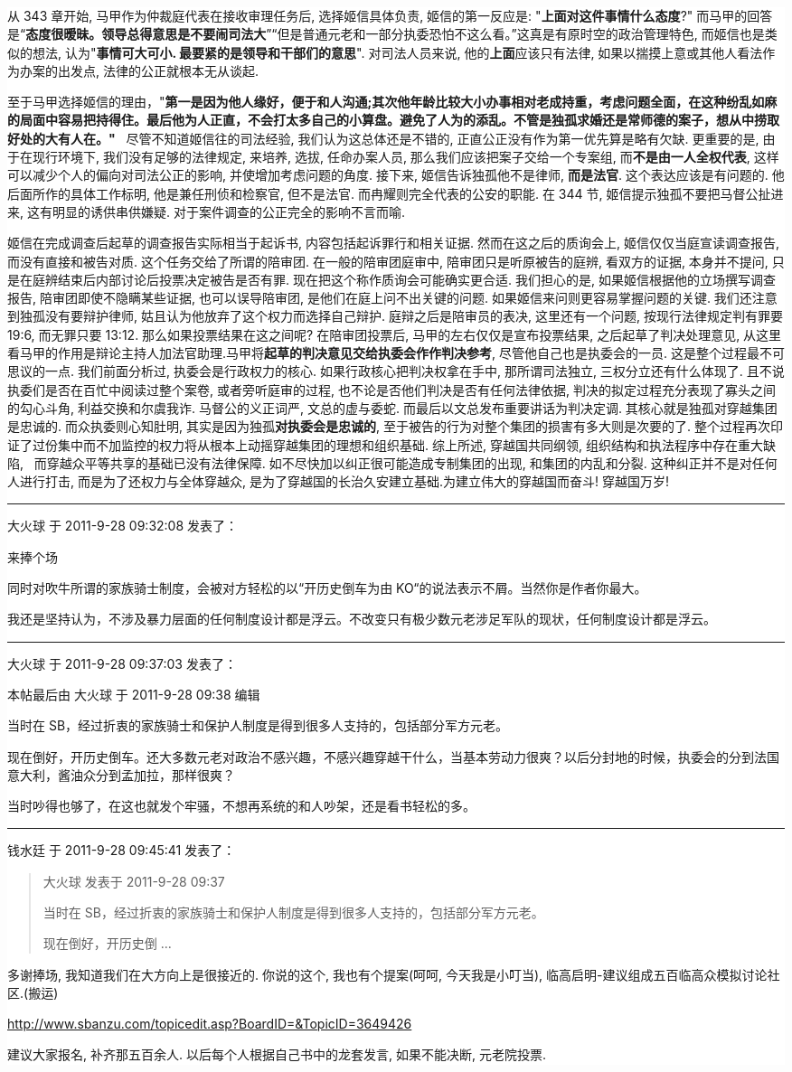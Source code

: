 从 343 章开始, 马甲作为仲裁庭代表在接收审理任务后, 选择姬信具体负责, 姬信的第一反应是: "**上面对这件事情什么态度**?" 而马甲的回答是“**态度很暧昧。领导总得意思是不要闹司法大**”“但是普通元老和一部分执委恐怕不这么看。”这真是有原时空的政治管理特色, 而姬信也是类似的想法, 认为"**事情可大可小. 最要紧的是领导和干部们的意思**". 对司法人员来说, 他的**上面**应该只有法律, 如果以揣摸上意或其他人看法作为办案的出发点, 法律的公正就根本无从谈起.

至于马甲选择姬信的理由，"**第一是因为他人缘好，便于和人沟通;其次他年龄比较大小办事相对老成持重，考虑问题全面，在这种纷乱如麻的局面中容易把持得住。最后他为人正直，不会打太多自己的小算盘。避免了人为的添乱。不管是独孤求婚还是常师德的案子，想从中捞取好处的大有人在。"**   尽管不知道姬信往的司法经验, 我们认为这总体还是不错的, 正直公正没有作为第一优先算是略有欠缺. 更重要的是, 由于在现行环境下, 我们没有足够的法律规定, 来培养, 选拔, 任命办案人员, 那么我们应该把案子交给一个专案组, 而**不是由一人全权代表**, 这样可以减少个人的偏向对司法公正的影响, 并使增加考虑问题的角度. 接下来, 姬信告诉独孤他不是律师, **而是法官**. 这个表达应该是有问题的. 他后面所作的具体工作标明, 他是兼任刑侦和检察官, 但不是法官. 而冉耀则完全代表的公安的职能. 在 344 节, 姬信提示独孤不要把马督公扯进来, 这有明显的诱供串供嫌疑. 对于案件调查的公正完全的影响不言而喻.

姬信在完成调查后起草的调查报告实际相当于起诉书, 内容包括起诉罪行和相关证据. 然而在这之后的质询会上, 姬信仅仅当庭宣读调查报告, 而没有直接和被告对质. 这个任务交给了所谓的陪审团. 在一般的陪审团庭审中, 陪审团只是听原被告的庭辨, 看双方的证据, 本身并不提问, 只是在庭辨结束后内部讨论后投票决定被告是否有罪. 现在把这个称作质询会可能确实更合适. 我们担心的是, 如果姬信根据他的立场撰写调查报告, 陪审团即使不隐瞒某些证据, 也可以误导陪审团, 是他们在庭上问不出关键的问题. 如果姬信来问则更容易掌握问题的关键. 我们还注意到独孤没有要辩护律师, 姑且认为他放弃了这个权力而选择自己辩护. 庭辩之后是陪审员的表决, 这里还有一个问题, 按现行法律规定判有罪要 19:6, 而无罪只要 13:12. 那么如果投票结果在这之间呢? 在陪审团投票后, 马甲的左右仅仅是宣布投票结果, 之后起草了判决处理意见, 从这里看马甲的作用是辩论主持人加法官助理.马甲将**起草的判决意见交给执委会作作判决参考**, 尽管他自己也是执委会的一员. 这是整个过程最不可思议的一点. 我们前面分析过, 执委会是行政权力的核心. 如果行政核心把判决权拿在手中, 那所谓司法独立, 三权分立还有什么体现了. 且不说执委们是否在百忙中阅读过整个案卷, 或者旁听庭审的过程, 也不论是否他们判决是否有任何法律依据, 判决的拟定过程充分表现了寡头之间的勾心斗角, 利益交换和尔虞我诈. 马督公的义正词严, 文总的虚与委蛇. 而最后以文总发布重要讲话为判决定调. 其核心就是独孤对穿越集团是忠诚的. 而众执委则心知肚明, 其实是因为独孤**对执委会是忠诚的**, 至于被告的行为对整个集团的损害有多大则是次要的了. 整个过程再次印证了过份集中而不加监控的权力将从根本上动摇穿越集团的理想和组织基础. 综上所述, 穿越国共同纲领, 组织结构和执法程序中存在重大缺陷,   而穿越众平等共享的基础已没有法律保障. 如不尽快加以纠正很可能造成专制集团的出现, 和集团的内乱和分裂. 这种纠正并不是对任何人进行打击, 而是为了还权力与全体穿越众, 是为了穿越国的长治久安建立基础.为建立伟大的穿越国而奋斗! 穿越国万岁!

---

大火球 于 2011-9-28 09:32:08 发表了：

来捧个场

同时对吹牛所谓的家族骑士制度，会被对方轻松的以“开历史倒车为由 KO“的说法表示不屑。当然你是作者你最大。

我还是坚持认为，不涉及暴力层面的任何制度设计都是浮云。不改变只有极少数元老涉足军队的现状，任何制度设计都是浮云。

---

大火球 于 2011-9-28 09:37:03 发表了：

本帖最后由 大火球 于 2011-9-28 09:38 编辑

当时在 SB，经过折衷的家族骑士和保护人制度是得到很多人支持的，包括部分军方元老。

现在倒好，开历史倒车。还大多数元老对政治不感兴趣，不感兴趣穿越干什么，当基本劳动力很爽？以后分封地的时候，执委会的分到法国意大利，酱油众分到孟加拉，那样很爽？

当时吵得也够了，在这也就发个牢骚，不想再系统的和人吵架，还是看书轻松的多。

---

钱水廷 于 2011-9-28 09:45:41 发表了：

> 大火球 发表于 2011-9-28 09:37
>
> 当时在 SB，经过折衷的家族骑士和保护人制度是得到很多人支持的，包括部分军方元老。
>
> 现在倒好，开历史倒 ...

多谢捧场, 我知道我们在大方向上是很接近的. 你说的这个, 我也有个提案(呵呵, 今天我是小叮当), 临高启明-建议组成五百临高众模拟讨论社区.(搬运)

http://www.sbanzu.com/topicedit.asp?BoardID=&TopicID=3649426

建议大家报名, 补齐那五百余人. 以后每个人根据自己书中的龙套发言, 如果不能决断, 元老院投票.

